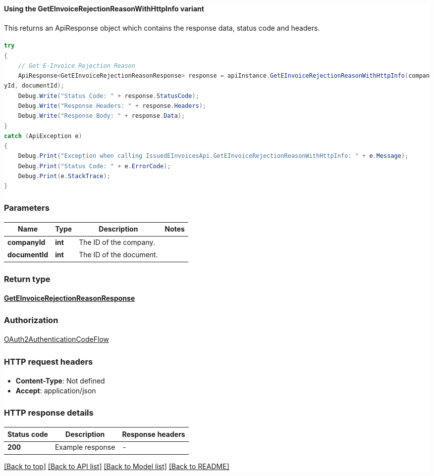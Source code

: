 
#### Using the GetEInvoiceRejectionReasonWithHttpInfo variant
This returns an ApiResponse object which contains the response data, status code and headers.

```csharp
try
{
    // Get E-Invoice Rejection Reason
    ApiResponse<GetEInvoiceRejectionReasonResponse> response = apiInstance.GetEInvoiceRejectionReasonWithHttpInfo(companyId, documentId);
    Debug.Write("Status Code: " + response.StatusCode);
    Debug.Write("Response Headers: " + response.Headers);
    Debug.Write("Response Body: " + response.Data);
}
catch (ApiException e)
{
    Debug.Print("Exception when calling IssuedEInvoicesApi.GetEInvoiceRejectionReasonWithHttpInfo: " + e.Message);
    Debug.Print("Status Code: " + e.ErrorCode);
    Debug.Print(e.StackTrace);
}
```

### Parameters

| Name | Type | Description | Notes |
|------|------|-------------|-------|
| **companyId** | **int** | The ID of the company. |  |
| **documentId** | **int** | The ID of the document. |  |

### Return type

[**GetEInvoiceRejectionReasonResponse**](GetEInvoiceRejectionReasonResponse.md)

### Authorization

[OAuth2AuthenticationCodeFlow](../README.md#OAuth2AuthenticationCodeFlow)

### HTTP request headers

 - **Content-Type**: Not defined
 - **Accept**: application/json


### HTTP response details
| Status code | Description | Response headers |
|-------------|-------------|------------------|
| **200** | Example response |  -  |

[[Back to top]](#) [[Back to API list]](../../README.md#documentation-for-api-endpoints) [[Back to Model list]](../../README.md#documentation-for-models) [[Back to README]](../../README.md)
